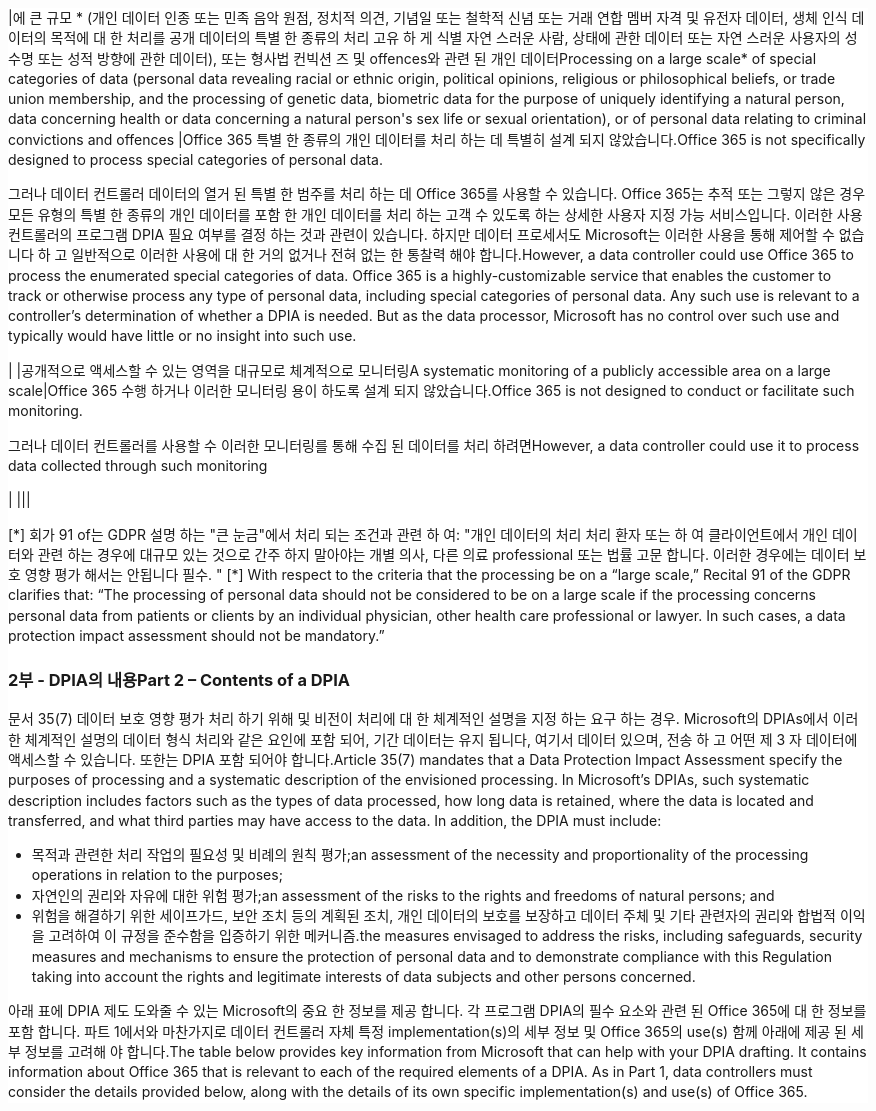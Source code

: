 |<span data-ttu-id="6ddd6-128">에 큰 규모 \* (개인 데이터 인종 또는 민족 음악 원점, 정치적 의견, 기념일 또는 철학적 신념 또는 거래 연합 멤버 자격 및 유전자 데이터, 생체 인식 데이터의 목적에 대 한 처리를 공개 데이터의 특별 한 종류의 처리 고유 하 게 식별 자연 스러운 사람, 상태에 관한 데이터 또는 자연 스러운 사용자의 성 수명 또는 성적 방향에 관한 데이터), 또는 형사법 컨빅션 즈 및 offences와 관련 된 개인 데이터</span><span class="sxs-lookup"><span data-stu-id="6ddd6-128">Processing on a large scale\* of special categories of data (personal data revealing racial or ethnic origin, political opinions, religious or philosophical beliefs, or trade union membership, and the processing of genetic data, biometric data for the purpose of uniquely identifying a natural person, data concerning health or data concerning a natural person's sex life or sexual orientation), or of personal data relating to criminal convictions and offences</span></span> |<span data-ttu-id="6ddd6-129">Office 365 특별 한 종류의 개인 데이터를 처리 하는 데 특별히 설계 되지 않았습니다.</span><span class="sxs-lookup"><span data-stu-id="6ddd6-129">Office 365 is not specifically designed to process special categories of personal data.</span></span><p><span data-ttu-id="6ddd6-p106">그러나 데이터 컨트롤러 데이터의 열거 된 특별 한 범주를 처리 하는 데 Office 365를 사용할 수 있습니다. Office 365는 추적 또는 그렇지 않은 경우 모든 유형의 특별 한 종류의 개인 데이터를 포함 한 개인 데이터를 처리 하는 고객 수 있도록 하는 상세한 사용자 지정 가능 서비스입니다. 이러한 사용 컨트롤러의 프로그램 DPIA 필요 여부를 결정 하는 것과 관련이 있습니다. 하지만 데이터 프로세서도 Microsoft는 이러한 사용을 통해 제어할 수 없습니다 하 고 일반적으로 이러한 사용에 대 한 거의 없거나 전혀 없는 한 통찰력 해야 합니다.</span><span class="sxs-lookup"><span data-stu-id="6ddd6-p106">However, a data controller could use Office 365 to process the enumerated special categories of data. Office 365 is a highly-customizable service that enables the customer to track or otherwise process any type of personal data, including special categories of personal data. Any such use is relevant to a controller’s determination of whether a DPIA is needed. But as the data processor, Microsoft has no control over such use and typically would have little or no insight into such use.</span></span></p>|
|<span data-ttu-id="6ddd6-134">공개적으로 액세스할 수 있는 영역을 대규모로 체계적으로 모니터링</span><span class="sxs-lookup"><span data-stu-id="6ddd6-134">A systematic monitoring of a publicly accessible area on a large scale</span></span>|<span data-ttu-id="6ddd6-135">Office 365 수행 하거나 이러한 모니터링 용이 하도록 설계 되지 않았습니다.</span><span class="sxs-lookup"><span data-stu-id="6ddd6-135">Office 365 is not designed to conduct or facilitate such monitoring.</span></span><p><span data-ttu-id="6ddd6-136">그러나 데이터 컨트롤러를 사용할 수 이러한 모니터링를 통해 수집 된 데이터를 처리 하려면</span><span class="sxs-lookup"><span data-stu-id="6ddd6-136">However, a data controller could use it to process data collected through such monitoring</span></span></p>|
|||

<span data-ttu-id="6ddd6-p107">[\*] 회가 91 of는 GDPR 설명 하는 "큰 눈금"에서 처리 되는 조건과 관련 하 여: "개인 데이터의 처리 처리 환자 또는 하 여 클라이언트에서 개인 데이터와 관련 하는 경우에 대규모 있는 것으로 간주 하지 말아야는 개별 의사, 다른 의료 professional 또는 법률 고문 합니다. 이러한 경우에는 데이터 보호 영향 평가 해서는 안됩니다 필수. "</span><span class="sxs-lookup"><span data-stu-id="6ddd6-p107"> [\*] With respect to the criteria that the processing be on a “large scale,” Recital 91 of the GDPR clarifies that: “The processing of personal data should not be considered to be on a large scale if the processing concerns personal data from patients or clients by an individual physician, other health care professional or lawyer. In such cases, a data protection impact assessment should not be mandatory.”</span></span>

### <a name="part-2--contents-of-a-dpia"></a><span data-ttu-id="6ddd6-139">2부 - DPIA의 내용</span><span class="sxs-lookup"><span data-stu-id="6ddd6-139">Part 2 – Contents of a DPIA</span></span> 
<span data-ttu-id="6ddd6-p108">문서 35(7) 데이터 보호 영향 평가 처리 하기 위해 및 비전이 처리에 대 한 체계적인 설명을 지정 하는 요구 하는 경우.  Microsoft의 DPIAs에서 이러한 체계적인 설명의 데이터 형식 처리와 같은 요인에 포함 되어, 기간 데이터는 유지 됩니다, 여기서 데이터 있으며, 전송 하 고 어떤 제 3 자 데이터에 액세스할 수 있습니다.  또한는 DPIA 포함 되어야 합니다.</span><span class="sxs-lookup"><span data-stu-id="6ddd6-p108">Article 35(7) mandates that a Data Protection Impact Assessment specify the purposes of processing and a systematic description of the envisioned processing.  In Microsoft’s DPIAs, such systematic description includes factors such as the types of data processed, how long data is retained, where the data is located and transferred, and what third parties may have access to the data.  In addition, the DPIA must include:</span></span> 
- <span data-ttu-id="6ddd6-143">목적과 관련한 처리 작업의 필요성 및 비례의 원칙 평가;</span><span class="sxs-lookup"><span data-stu-id="6ddd6-143">an assessment of the necessity and proportionality of the processing operations in relation to the purposes;</span></span>  
- <span data-ttu-id="6ddd6-144">자연인의 권리와 자유에 대한 위험 평가;</span><span class="sxs-lookup"><span data-stu-id="6ddd6-144">an assessment of the risks to the rights and freedoms of natural persons; and</span></span>  
- <span data-ttu-id="6ddd6-145">위험을 해결하기 위한 세이프가드, 보안 조치 등의 계획된 조치, 개인 데이터의 보호를 보장하고 데이터 주체 및 기타 관련자의 권리와 합법적 이익을 고려하여 이 규정을 준수함을 입증하기 위한 메커니즘.</span><span class="sxs-lookup"><span data-stu-id="6ddd6-145">the measures envisaged to address the risks, including safeguards, security measures and mechanisms to ensure the protection of personal data and to demonstrate compliance with this Regulation taking into account the rights and legitimate interests of data subjects and other persons concerned.</span></span> 

<span data-ttu-id="6ddd6-p109">아래 표에 DPIA 제도 도와줄 수 있는 Microsoft의 중요 한 정보를 제공 합니다. 각 프로그램 DPIA의 필수 요소와 관련 된 Office 365에 대 한 정보를 포함 합니다.  파트 1에서와 마찬가지로 데이터 컨트롤러 자체 특정 implementation(s)의 세부 정보 및 Office 365의 use(s) 함께 아래에 제공 된 세부 정보를 고려해 야 합니다.</span><span class="sxs-lookup"><span data-stu-id="6ddd6-p109">The table below provides key information from Microsoft that can help with your DPIA drafting. It contains information about Office 365 that is relevant to each of the required elements of a DPIA.  As in Part 1, data controllers must consider the details provided below, along with the details of its own specific implementation(s) and use(s) of Office 365.</span></span>
